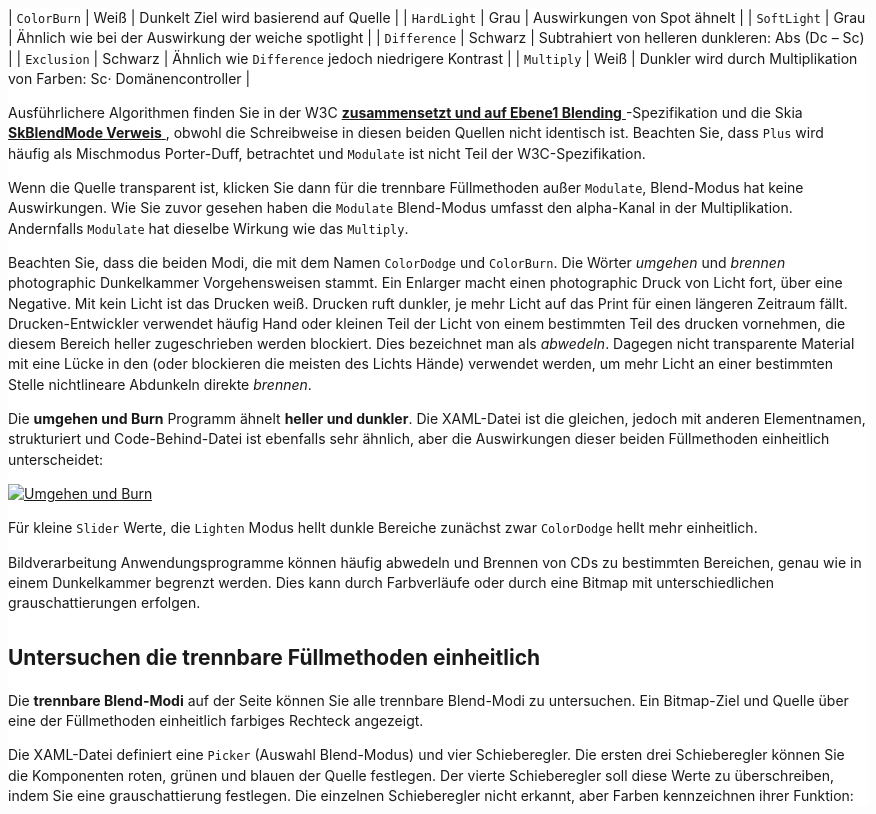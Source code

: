 | `ColorBurn`  | Weiß     | Dunkelt Ziel wird basierend auf Quelle | 
| `HardLight`  | Grau      | Auswirkungen von Spot ähnelt |
| `SoftLight`  | Grau      | Ähnlich wie bei der Auswirkung der weiche spotlight | 
| `Difference` | Schwarz     | Subtrahiert von helleren dunkleren: Abs (Dc &ndash; Sc) | 
| `Exclusion`  | Schwarz     | Ähnlich wie `Difference` jedoch niedrigere Kontrast |
| `Multiply`   | Weiß     | Dunkler wird durch Multiplikation von Farben: Sc· Domänencontroller |

Ausführlichere Algorithmen finden Sie in der W3C [ **zusammensetzt und auf Ebene1 Blending** ](https://www.w3.org/TR/compositing-1/) -Spezifikation und die Skia [ **SkBlendMode Verweis** ](https://skia.org/user/api/SkBlendMode_Reference), obwohl die Schreibweise in diesen beiden Quellen nicht identisch ist. Beachten Sie, dass `Plus` wird häufig als Mischmodus Porter-Duff, betrachtet und `Modulate` ist nicht Teil der W3C-Spezifikation.

Wenn die Quelle transparent ist, klicken Sie dann für die trennbare Füllmethoden außer `Modulate`, Blend-Modus hat keine Auswirkungen. Wie Sie zuvor gesehen haben die `Modulate` Blend-Modus umfasst den alpha-Kanal in der Multiplikation. Andernfalls `Modulate` hat dieselbe Wirkung wie das `Multiply`. 

Beachten Sie, dass die beiden Modi, die mit dem Namen `ColorDodge` und `ColorBurn`. Die Wörter _umgehen_ und _brennen_ photographic Dunkelkammer Vorgehensweisen stammt. Ein Enlarger macht einen photographic Druck von Licht fort, über eine Negative. Mit kein Licht ist das Drucken weiß. Drucken ruft dunkler, je mehr Licht auf das Print für einen längeren Zeitraum fällt. Drucken-Entwickler verwendet häufig Hand oder kleinen Teil der Licht von einem bestimmten Teil des drucken vornehmen, die diesem Bereich heller zugeschrieben werden blockiert. Dies bezeichnet man als _abwedeln_. Dagegen nicht transparente Material mit eine Lücke in den (oder blockieren die meisten des Lichts Hände) verwendet werden, um mehr Licht an einer bestimmten Stelle nichtlineare Abdunkeln direkte _brennen_.

Die **umgehen und Burn** Programm ähnelt **heller und dunkler**. Die XAML-Datei ist die gleichen, jedoch mit anderen Elementnamen, strukturiert und Code-Behind-Datei ist ebenfalls sehr ähnlich, aber die Auswirkungen dieser beiden Füllmethoden einheitlich unterscheidet:

[![Umgehen und Burn](separable-images/DodgeAndBurn.png "umgehen und Burn")](separable-images/DodgeAndBurn-Large.png#lightbox)

Für kleine `Slider` Werte, die `Lighten` Modus hellt dunkle Bereiche zunächst zwar `ColorDodge` hellt mehr einheitlich.

Bildverarbeitung Anwendungsprogramme können häufig abwedeln und Brennen von CDs zu bestimmten Bereichen, genau wie in einem Dunkelkammer begrenzt werden. Dies kann durch Farbverläufe oder durch eine Bitmap mit unterschiedlichen grauschattierungen erfolgen.

## <a name="exploring-the-separable-blend-modes"></a>Untersuchen die trennbare Füllmethoden einheitlich

Die **trennbare Blend-Modi** auf der Seite können Sie alle trennbare Blend-Modi zu untersuchen. Ein Bitmap-Ziel und Quelle über eine der Füllmethoden einheitlich farbiges Rechteck angezeigt. 

Die XAML-Datei definiert eine `Picker` (Auswahl Blend-Modus) und vier Schieberegler. Die ersten drei Schieberegler können Sie die Komponenten roten, grünen und blauen der Quelle festlegen. Der vierte Schieberegler soll diese Werte zu überschreiben, indem Sie eine grauschattierung festlegen. Die einzelnen Schieberegler nicht erkannt, aber Farben kennzeichnen ihrer Funktion:
